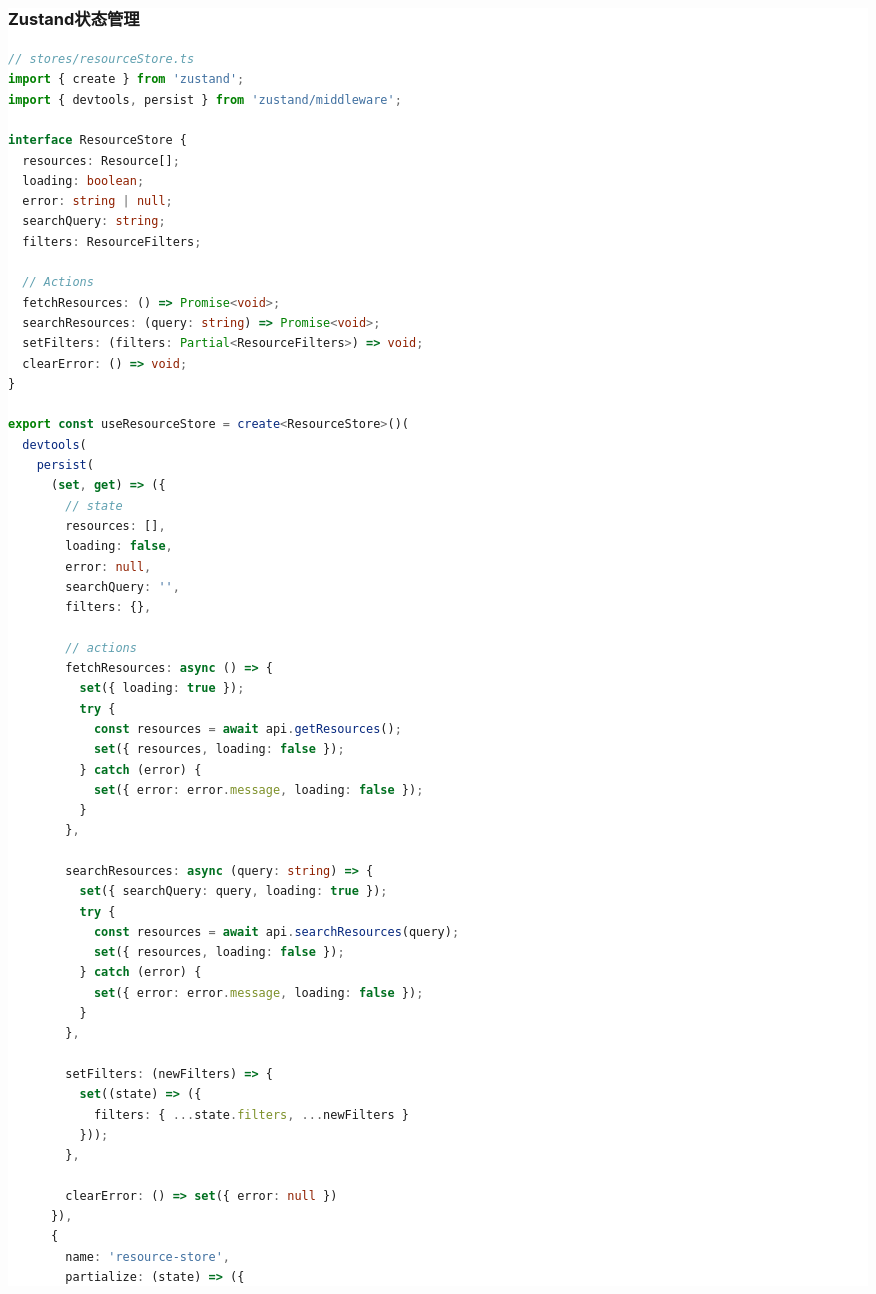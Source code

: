 ### Zustand状态管理
```typescript
// stores/resourceStore.ts
import { create } from 'zustand';
import { devtools, persist } from 'zustand/middleware';

interface ResourceStore {
  resources: Resource[];
  loading: boolean;
  error: string | null;
  searchQuery: string;
  filters: ResourceFilters;
  
  // Actions
  fetchResources: () => Promise<void>;
  searchResources: (query: string) => Promise<void>;
  setFilters: (filters: Partial<ResourceFilters>) => void;
  clearError: () => void;
}

export const useResourceStore = create<ResourceStore>()(
  devtools(
    persist(
      (set, get) => ({
        // state
        resources: [],
        loading: false,
        error: null,
        searchQuery: '',
        filters: {},
        
        // actions
        fetchResources: async () => {
          set({ loading: true });
          try {
            const resources = await api.getResources();
            set({ resources, loading: false });
          } catch (error) {
            set({ error: error.message, loading: false });
          }
        },
        
        searchResources: async (query: string) => {
          set({ searchQuery: query, loading: true });
          try {
            const resources = await api.searchResources(query);
            set({ resources, loading: false });
          } catch (error) {
            set({ error: error.message, loading: false });
          }
        },
        
        setFilters: (newFilters) => {
          set((state) => ({
            filters: { ...state.filters, ...newFilters }
          }));
        },
        
        clearError: () => set({ error: null })
      }),
      {
        name: 'resource-store',
        partialize: (state) => ({ 
```